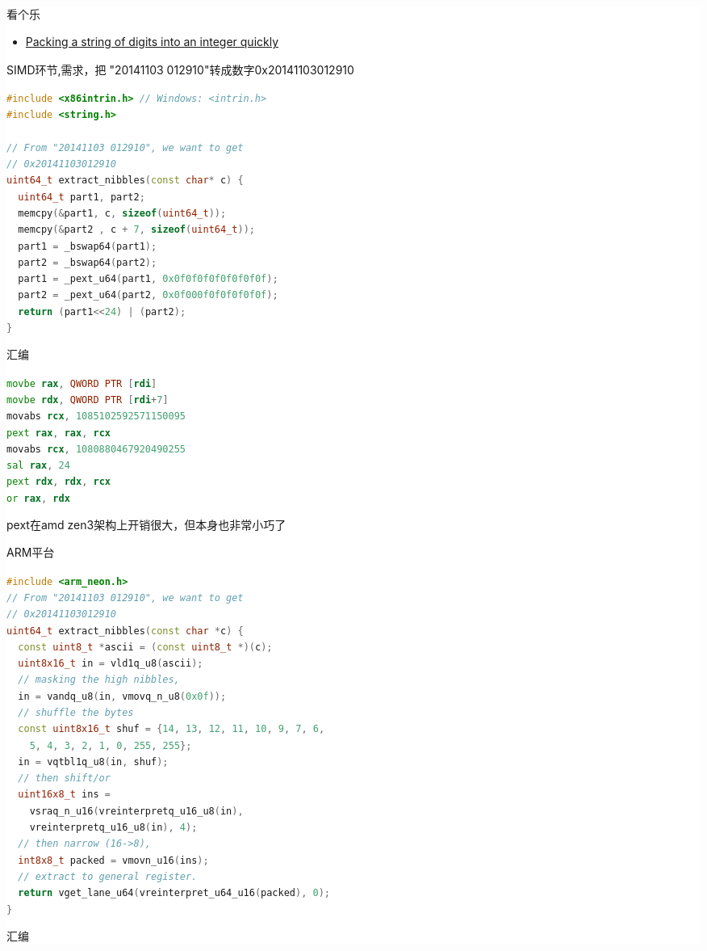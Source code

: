 看个乐


- [Packing a string of digits into an integer quickly](https://lemire.me/blog/2023/07/07/packing-a-string-of-digits-into-an-integer-quickly/)

SIMD环节,需求，把 "20141103 012910"转成数字0x20141103012910

```cpp
#include <x86intrin.h> // Windows: <intrin.h>
#include <string.h>

// From "20141103 012910", we want to get
// 0x20141103012910
uint64_t extract_nibbles(const char* c) {
  uint64_t part1, part2;
  memcpy(&part1, c, sizeof(uint64_t));
  memcpy(&part2 , c + 7, sizeof(uint64_t));
  part1 = _bswap64(part1);
  part2 = _bswap64(part2);
  part1 = _pext_u64(part1, 0x0f0f0f0f0f0f0f0f);
  part2 = _pext_u64(part2, 0x0f000f0f0f0f0f0f);
  return (part1<<24) | (part2);
}
```

汇编
```asm
movbe rax, QWORD PTR [rdi]
movbe rdx, QWORD PTR [rdi+7]
movabs rcx, 1085102592571150095
pext rax, rax, rcx
movabs rcx, 1080880467920490255
sal rax, 24
pext rdx, rdx, rcx
or rax, rdx
```
pext在amd zen3架构上开销很大，但本身也非常小巧了

ARM平台

```c++
#include <arm_neon.h>
// From "20141103 012910", we want to get
// 0x20141103012910
uint64_t extract_nibbles(const char *c) {
  const uint8_t *ascii = (const uint8_t *)(c);
  uint8x16_t in = vld1q_u8(ascii);
  // masking the high nibbles,
  in = vandq_u8(in, vmovq_n_u8(0x0f));
  // shuffle the bytes
  const uint8x16_t shuf = {14, 13, 12, 11, 10, 9, 7, 6,
    5, 4, 3, 2, 1, 0, 255, 255};
  in = vqtbl1q_u8(in, shuf);
  // then shift/or
  uint16x8_t ins =
    vsraq_n_u16(vreinterpretq_u16_u8(in),
    vreinterpretq_u16_u8(in), 4);
  // then narrow (16->8),
  int8x8_t packed = vmovn_u16(ins);
  // extract to general register.
  return vget_lane_u64(vreinterpret_u64_u16(packed), 0);
}
```
汇编

